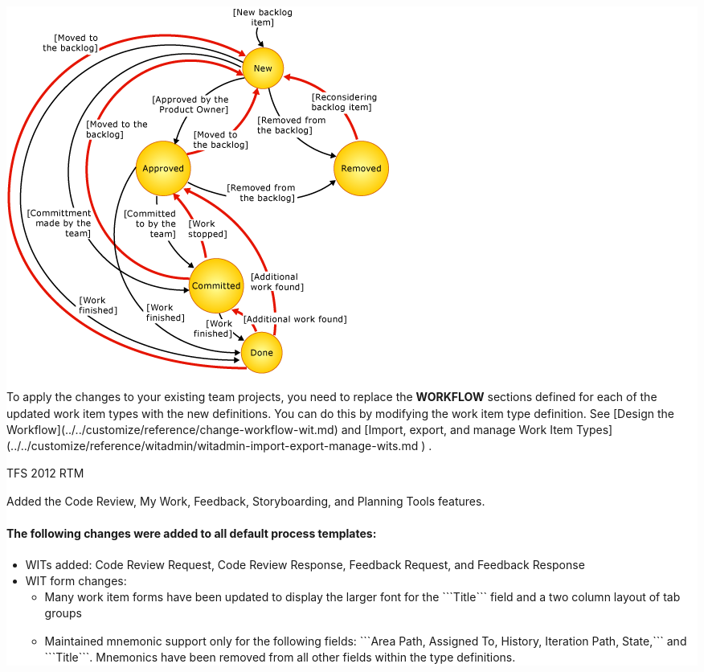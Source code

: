 ![State diagram for Product Backlog Item](_img/tfs-vso-state-diagram-product-backlog-item.png)  

<p>To apply the changes to your existing team projects, you need to replace the <strong>WORKFLOW</strong> sections defined for each of the updated work item types with the new definitions. You can do this by modifying the work item type definition. See [Design the Workflow](../../customize/reference/change-workflow-wit.md) and [Import, export, and manage Work Item Types](../../customize/reference/witadmin/witadmin-import-export-manage-wits.md
) .</p>
</td>
</tr>
<tr>
<td>
<p>TFS 2012 RTM</p>
</td>
<td>
<p>Added the Code Review, My Work, Feedback, Storyboarding, and Planning Tools features. </p>
<h4>The following changes were added to all default process templates:  </h4>
<ul>
<li>WITs added: Code Review Request, Code Review Response, Feedback Request, and Feedback Response</li>
<li>WIT form changes:
<ul>
<li>Many work item forms have been updated to display the larger font for the ```Title``` field and a two column layout of tab groups </li>
<li>
<p>Maintained mnemonic support only for the following fields: ```Area Path, Assigned To, History, Iteration Path, State,``` and ```Title```. Mnemonics have been removed from all other fields within the type definitions.</p>
</li>
</ul>
</li>
